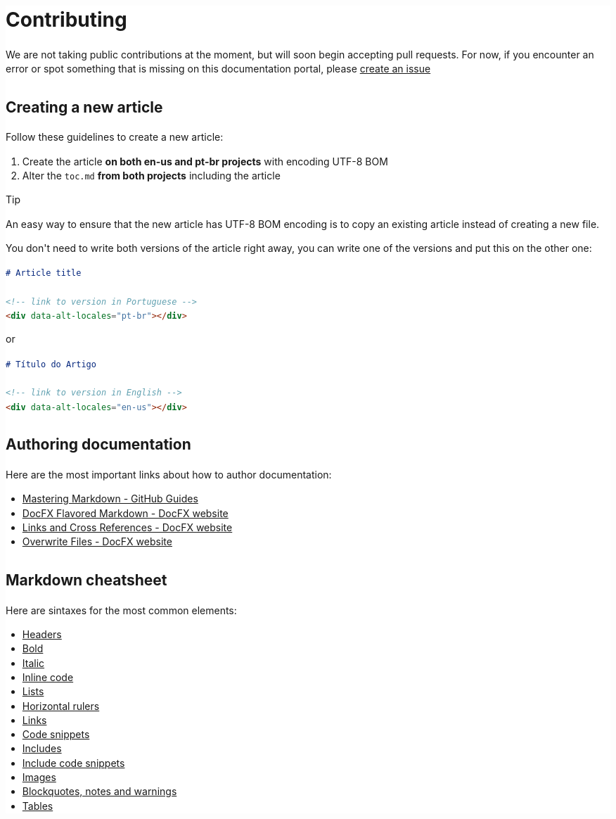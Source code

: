 ﻿# Contributing

We are not taking public contributions at the moment, but will soon begin accepting pull requests. For now,
if you encounter an error or spot something that is missing on this documentation portal, please
[create an issue](https://github.com/LacunaSoftware/docs/issues)

## Creating a new article

Follow these guidelines to create a new article:

1. Create the article **on both en-us and pt-br projects** with encoding UTF-8 BOM
1. Alter the `toc.md` **from both projects** including the article

> [!TIP]
> An easy way to ensure that the new article has UTF-8 BOM encoding is to copy an existing article instead of creating a new file.

You don't need to write both versions of the article right away, you can write one of the versions and put this on the other one:

```md
# Article title

<!-- link to version in Portuguese -->
<div data-alt-locales="pt-br"></div>
```

or

```md
# Título do Artigo

<!-- link to version in English -->
<div data-alt-locales="en-us"></div>
```

## Authoring documentation

Here are the most important links about how to author documentation:

* [Mastering Markdown - GitHub Guides](https://guides.github.com/features/mastering-markdown/)
* [DocFX Flavored Markdown - DocFX website](https://dotnet.github.io/docfx/spec/docfx_flavored_markdown.html)
* [Links and Cross References - DocFX website](https://dotnet.github.io/docfx/tutorial/links_and_cross_references.html)
* [Overwrite Files - DocFX website](https://dotnet.github.io/docfx/tutorial/intro_overwrite_files.html)

## Markdown cheatsheet

Here are sintaxes for the most common elements:

* [Headers](#headers)
* [Bold](#bold)
* [Italic](#italic)
* [Inline code](#inline-code)
* [Lists](#lists)
* [Horizontal rulers](#hr)
* [Links](#links)
* [Code snippets](#code-snippets)
* [Includes](#includes)
* [Include code snippets](#include-code-snippets)
* [Images](#images)
* [Blockquotes, notes and warnings](#blockquotes-notes-and-warnings)
* [Tables](#tables)
